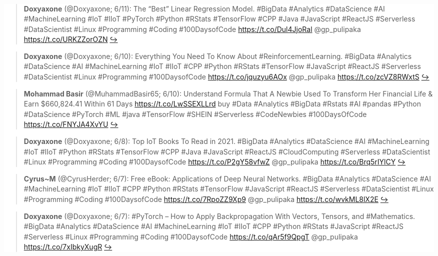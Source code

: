 


> **Doxyaxone** (@Doxyaxone; 6/11): The “Best” Linear Regression Model. #BigData #Analytics #DataScience #AI #MachineLearning #IoT #IIoT #PyTorch #Python #RStats #TensorFlow #CPP #Java #JavaScript #ReactJS #Serverless #DataScientist #Linux #Programming #Coding #100DaysofCode 
https://t.co/Dul4JjoRal
@gp_pulipaka https://t.co/URKZZorOZN  [&#8618;](https://twitter.com/dataandme/status/1403940311764639750)




> **Doxyaxone** (@Doxyaxone; 6/10): Everything You Need To Know About #ReinforcementLearning. #BigData #Analytics #DataScience #AI #MachineLearning #IoT #IIoT #CPP #Python #RStats #TensorFlow #JavaScript #ReactJS #Serverless #DataScientist #Linux #Programming #100DaysofCode 
https://t.co/jquzyu6AOx
@gp_pulipaka https://t.co/zcVZ8RWxtS  [&#8618;](https://twitter.com/dataandme/status/1403946323917819906)




> **Mohammad Basir** (@MuhammadBasir65; 6/10): Understand Formula That A Newbie Used To Transform Her Financial Life &amp; Earn $660,824.41 Within 61 Days
https://t.co/LwSSEXLLrd  buy
#Data #Analytics #BigData #Rstats #AI #pandas #Python #DataScience #PyTorch  #ML #java #TensorFlow #SHEIN  #Serverless #CodeNewbies #100DaysOfCode https://t.co/FNYJA4XvYU  [&#8618;](https://twitter.com/dataandme/status/1403933819280019457)




> **Doxyaxone** (@Doxyaxone; 6/8): Top IoT Books To Read in 2021. #BigData #Analytics #DataScience #AI #MachineLearning #IoT #IIoT #Python #RStats #TensorFlow #CPP #Java #JavaScript #ReactJS #CloudComputing #Serverless #DataScientist #Linux #Programming #Coding #100DaysofCode 
https://t.co/P2gY58vfwZ
@gp_pulipaka https://t.co/Brq5rIYlCY  [&#8618;](https://twitter.com/dataandme/status/1403943394406174721)




> **Cyrus~M** (@CyrusHerder; 6/7): Free eBook: Applications of Deep Neural Networks. #BigData #Analytics #DataScience #AI #MachineLearning #IoT #IIoT #CPP #Python #RStats #TensorFlow #JavaScript #ReactJS #Serverless #DataScientist #Linux #Programming #Coding #100DaysofCode 
https://t.co/7RpoZZ9Xp9
@gp_pulipaka https://t.co/wvkML8lX2E  [&#8618;](https://twitter.com/dataandme/status/1403944424481099782)




> **Doxyaxone** (@Doxyaxone; 6/7): #PyTorch – How to Apply Backpropagation With Vectors, Tensors, and #Mathematics. #BigData #Analytics #DataScience #AI #MachineLearning #IoT #IIoT #CPP #Python #RStats #JavaScript #ReactJS #Serverless #Linux #Programming #Coding #100DaysofCode
https://t.co/qAr5f9QpgT
@gp_pulipaka https://t.co/7xIbkyXugR  [&#8618;](https://twitter.com/dataandme/status/1403940852670554113)




